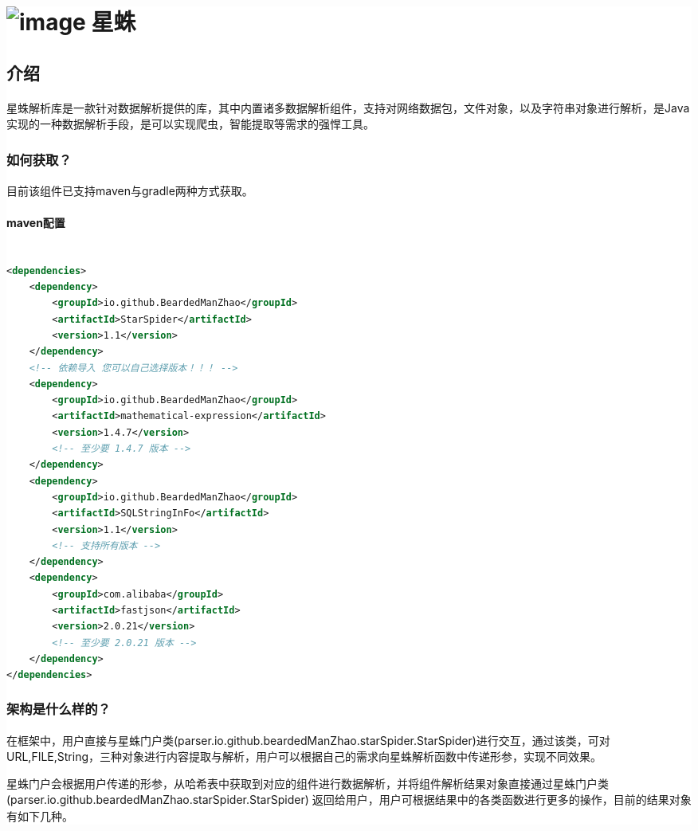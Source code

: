 # ![image](https://user-images.githubusercontent.com/113756063/209512042-8b0f1b56-e783-48a6-9ff6-99360aa87198.png) 星蛛

## 介绍

星蛛解析库是一款针对数据解析提供的库，其中内置诸多数据解析组件，支持对网络数据包，文件对象，以及字符串对象进行解析，是Java实现的一种数据解析手段，是可以实现爬虫，智能提取等需求的强悍工具。

### 如何获取？

目前该组件已支持maven与gradle两种方式获取。

#### maven配置

```xml

<dependencies>
    <dependency>
        <groupId>io.github.BeardedManZhao</groupId>
        <artifactId>StarSpider</artifactId>
        <version>1.1</version>
    </dependency>
    <!-- 依赖导入 您可以自己选择版本！！！ -->
    <dependency>
        <groupId>io.github.BeardedManZhao</groupId>
        <artifactId>mathematical-expression</artifactId>
        <version>1.4.7</version>
        <!-- 至少要 1.4.7 版本 -->
    </dependency>
    <dependency>
        <groupId>io.github.BeardedManZhao</groupId>
        <artifactId>SQLStringInFo</artifactId>
        <version>1.1</version>
        <!-- 支持所有版本 -->
    </dependency>
    <dependency>
        <groupId>com.alibaba</groupId>
        <artifactId>fastjson</artifactId>
        <version>2.0.21</version>
        <!-- 至少要 2.0.21 版本 -->
    </dependency>
</dependencies>
```

### 架构是什么样的？

在框架中，用户直接与星蛛门户类(parser.io.github.beardedManZhao.starSpider.StarSpider)进行交互，通过该类，可对URL,FILE,String，三种对象进行内容提取与解析，用户可以根据自己的需求向星蛛解析函数中传递形参，实现不同效果。

星蛛门户会根据用户传递的形参，从哈希表中获取到对应的组件进行数据解析，并将组件解析结果对象直接通过星蛛门户类(parser.io.github.beardedManZhao.starSpider.StarSpider)
返回给用户，用户可根据结果中的各类函数进行更多的操作，目前的结果对象有如下几种。
